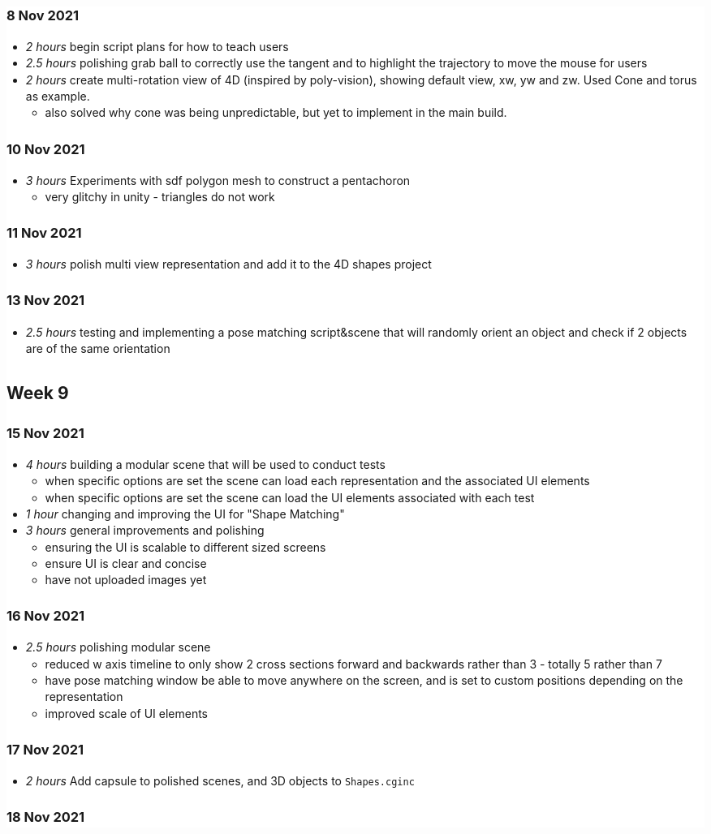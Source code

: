 ### 8 Nov 2021

 - *2 hours* begin script plans for how to teach users
 - *2.5 hours* polishing grab ball to correctly use the tangent and to highlight the trajectory to move the mouse for users
 - *2 hours* create multi-rotation view of 4D (inspired by poly-vision), showing default view, xw, yw and zw. Used Cone and torus as example.
   - also solved why cone was being unpredictable, but yet to implement in the main build.

### 10 Nov 2021

 - *3 hours* Experiments with sdf polygon mesh to construct a pentachoron
   - very glitchy in unity - triangles do not work

### 11 Nov 2021

 - *3 hours* polish multi view representation and add it to the 4D shapes project

### 13 Nov 2021

 - *2.5 hours* testing and implementing a pose matching script&scene that will randomly orient an object and check if 2 objects are of the same orientation

## Week 9

### 15 Nov 2021

 - *4 hours* building a modular scene that will be used to conduct tests
   - when specific options are set the scene can load each representation and the associated UI elements
   - when specific options are set the scene can load the UI elements associated with each test
 - *1 hour* changing and improving the UI for "Shape Matching"
 - *3 hours* general improvements and polishing
   - ensuring the UI is scalable to different sized screens
   - ensure UI is clear and concise
   - have not uploaded images yet

### 16 Nov 2021

 - *2.5 hours* polishing modular scene
   - reduced w axis timeline to only show 2 cross sections forward and backwards rather than 3 - totally 5 rather than 7
   - have pose matching window be able to move anywhere on the screen, and is set to custom positions depending on the representation
   - improved scale of UI elements

### 17 Nov 2021

 - *2 hours* Add capsule to polished scenes, and 3D objects to `Shapes.cginc`

### 18 Nov 2021
